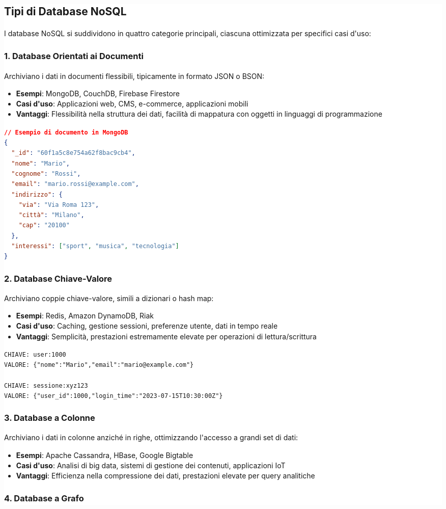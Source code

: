 ## Tipi di Database NoSQL

I database NoSQL si suddividono in quattro categorie principali, ciascuna ottimizzata per specifici casi d'uso:

### 1. Database Orientati ai Documenti

Archiviano i dati in documenti flessibili, tipicamente in formato JSON o BSON:

- **Esempi**: MongoDB, CouchDB, Firebase Firestore
- **Casi d'uso**: Applicazioni web, CMS, e-commerce, applicazioni mobili
- **Vantaggi**: Flessibilità nella struttura dei dati, facilità di mappatura con oggetti in linguaggi di programmazione

```json
// Esempio di documento in MongoDB
{
  "_id": "60f1a5c8e754a62f8bac9cb4",
  "nome": "Mario",
  "cognome": "Rossi",
  "email": "mario.rossi@example.com",
  "indirizzo": {
    "via": "Via Roma 123",
    "città": "Milano",
    "cap": "20100"
  },
  "interessi": ["sport", "musica", "tecnologia"]
}
```

### 2. Database Chiave-Valore

Archiviano coppie chiave-valore, simili a dizionari o hash map:

- **Esempi**: Redis, Amazon DynamoDB, Riak
- **Casi d'uso**: Caching, gestione sessioni, preferenze utente, dati in tempo reale
- **Vantaggi**: Semplicità, prestazioni estremamente elevate per operazioni di lettura/scrittura

```
CHIAVE: user:1000
VALORE: {"nome":"Mario","email":"mario@example.com"}

CHIAVE: sessione:xyz123
VALORE: {"user_id":1000,"login_time":"2023-07-15T10:30:00Z"}
```

### 3. Database a Colonne

Archiviano i dati in colonne anziché in righe, ottimizzando l'accesso a grandi set di dati:

- **Esempi**: Apache Cassandra, HBase, Google Bigtable
- **Casi d'uso**: Analisi di big data, sistemi di gestione dei contenuti, applicazioni IoT
- **Vantaggi**: Efficienza nella compressione dei dati, prestazioni elevate per query analitiche

### 4. Database a Grafo
